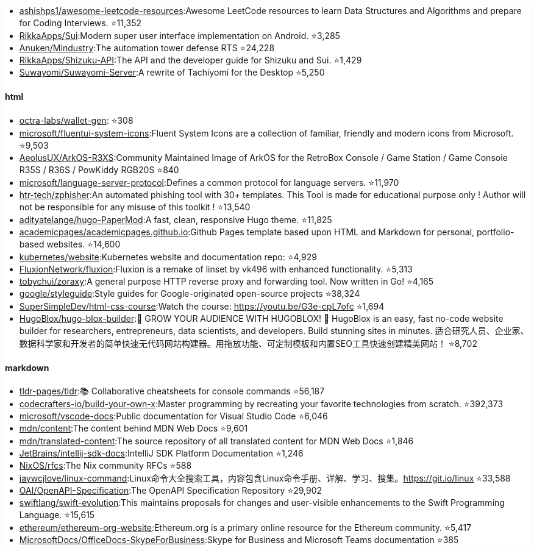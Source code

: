 * [ashishps1/awesome-leetcode-resources](https://github.com/ashishps1/awesome-leetcode-resources):Awesome LeetCode resources to learn Data Structures and Algorithms and prepare for Coding Interviews. ⭐11,352
* [RikkaApps/Sui](https://github.com/RikkaApps/Sui):Modern super user interface implementation on Android. ⭐3,285
* [Anuken/Mindustry](https://github.com/Anuken/Mindustry):The automation tower defense RTS ⭐24,228
* [RikkaApps/Shizuku-API](https://github.com/RikkaApps/Shizuku-API):The API and the developer guide for Shizuku and Sui. ⭐1,429
* [Suwayomi/Suwayomi-Server](https://github.com/Suwayomi/Suwayomi-Server):A rewrite of Tachiyomi for the Desktop ⭐5,250

#### html
* [octra-labs/wallet-gen](https://github.com/octra-labs/wallet-gen): ⭐308
* [microsoft/fluentui-system-icons](https://github.com/microsoft/fluentui-system-icons):Fluent System Icons are a collection of familiar, friendly and modern icons from Microsoft. ⭐9,503
* [AeolusUX/ArkOS-R3XS](https://github.com/AeolusUX/ArkOS-R3XS):Community Maintained Image of ArkOS for the RetroBox Console / Game Station / Game Consoie R35S / R36S / PowKiddy RGB20S ⭐840
* [microsoft/language-server-protocol](https://github.com/microsoft/language-server-protocol):Defines a common protocol for language servers. ⭐11,970
* [htr-tech/zphisher](https://github.com/htr-tech/zphisher):An automated phishing tool with 30+ templates. This Tool is made for educational purpose only ! Author will not be responsible for any misuse of this toolkit ! ⭐13,540
* [adityatelange/hugo-PaperMod](https://github.com/adityatelange/hugo-PaperMod):A fast, clean, responsive Hugo theme. ⭐11,825
* [academicpages/academicpages.github.io](https://github.com/academicpages/academicpages.github.io):Github Pages template based upon HTML and Markdown for personal, portfolio-based websites. ⭐14,600
* [kubernetes/website](https://github.com/kubernetes/website):Kubernetes website and documentation repo: ⭐4,929
* [FluxionNetwork/fluxion](https://github.com/FluxionNetwork/fluxion):Fluxion is a remake of linset by vk496 with enhanced functionality. ⭐5,313
* [tobychui/zoraxy](https://github.com/tobychui/zoraxy):A general purpose HTTP reverse proxy and forwarding tool. Now written in Go! ⭐4,165
* [google/styleguide](https://github.com/google/styleguide):Style guides for Google-originated open-source projects ⭐38,324
* [SuperSimpleDev/html-css-course](https://github.com/SuperSimpleDev/html-css-course):Watch the course: https://youtu.be/G3e-cpL7ofc ⭐1,694
* [HugoBlox/hugo-blox-builder](https://github.com/HugoBlox/hugo-blox-builder):🚨 GROW YOUR AUDIENCE WITH HUGOBLOX! 🚀 HugoBlox is an easy, fast no-code website builder for researchers, entrepreneurs, data scientists, and developers. Build stunning sites in minutes. 适合研究人员、企业家、数据科学家和开发者的简单快速无代码网站构建器。用拖放功能、可定制模板和内置SEO工具快速创建精美网站！ ⭐8,702

#### markdown
* [tldr-pages/tldr](https://github.com/tldr-pages/tldr):📚 Collaborative cheatsheets for console commands ⭐56,187
* [codecrafters-io/build-your-own-x](https://github.com/codecrafters-io/build-your-own-x):Master programming by recreating your favorite technologies from scratch. ⭐392,373
* [microsoft/vscode-docs](https://github.com/microsoft/vscode-docs):Public documentation for Visual Studio Code ⭐6,046
* [mdn/content](https://github.com/mdn/content):The content behind MDN Web Docs ⭐9,601
* [mdn/translated-content](https://github.com/mdn/translated-content):The source repository of all translated content for MDN Web Docs ⭐1,846
* [JetBrains/intellij-sdk-docs](https://github.com/JetBrains/intellij-sdk-docs):IntelliJ SDK Platform Documentation ⭐1,246
* [NixOS/rfcs](https://github.com/NixOS/rfcs):The Nix community RFCs ⭐588
* [jaywcjlove/linux-command](https://github.com/jaywcjlove/linux-command):Linux命令大全搜索工具，内容包含Linux命令手册、详解、学习、搜集。https://git.io/linux ⭐33,588
* [OAI/OpenAPI-Specification](https://github.com/OAI/OpenAPI-Specification):The OpenAPI Specification Repository ⭐29,902
* [swiftlang/swift-evolution](https://github.com/swiftlang/swift-evolution):This maintains proposals for changes and user-visible enhancements to the Swift Programming Language. ⭐15,615
* [ethereum/ethereum-org-website](https://github.com/ethereum/ethereum-org-website):Ethereum.org is a primary online resource for the Ethereum community. ⭐5,417
* [MicrosoftDocs/OfficeDocs-SkypeForBusiness](https://github.com/MicrosoftDocs/OfficeDocs-SkypeForBusiness):Skype for Business and Microsoft Teams documentation ⭐385